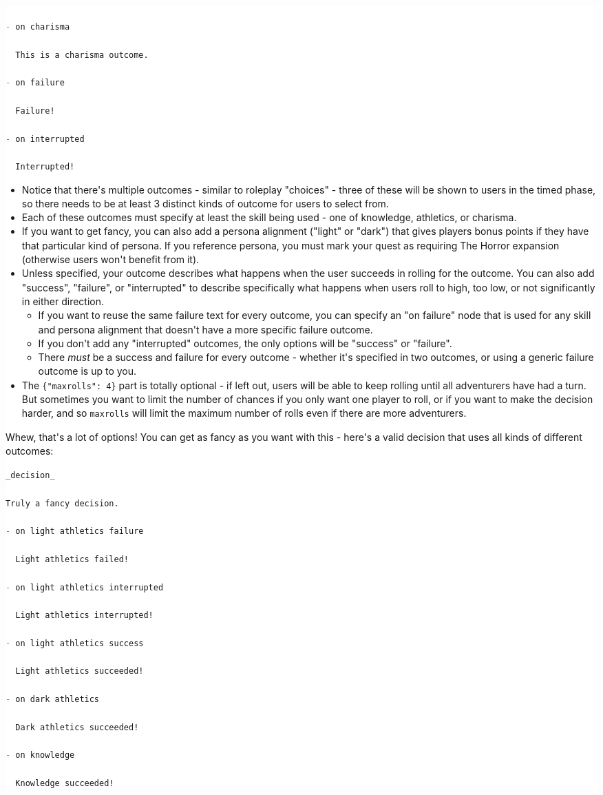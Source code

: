 ```markdown

- on charisma

  This is a charisma outcome.

- on failure

  Failure!

- on interrupted

  Interrupted!
```

- Notice that there's multiple outcomes - similar to roleplay "choices" - three of these will be shown to users in the timed phase, so there needs to be at least 3 distinct kinds of outcome for users to select from.
- Each of these outcomes must specify at least the skill being used - one of knowledge, athletics, or charisma.
- If you want to get fancy, you can also add a persona alignment ("light" or "dark") that gives players bonus points if they have that particular kind of persona. If you reference persona, you must mark your quest as requiring The Horror expansion (otherwise users won't benefit from it).
- Unless specified, your outcome describes what happens when the user succeeds in rolling for the outcome. You can also add "success", "failure", or "interrupted" to describe specifically what happens when users roll to high, too low, or not significantly in either direction.
  - If you want to reuse the same failure text for every outcome, you can specify an "on failure" node that is used for any skill and persona alignment that doesn't have a more specific failure outcome.
  - If you don't add any "interrupted" outcomes, the only options will be "success" or "failure".
  - There _must_ be a success and failure for every outcome - whether it's specified in two outcomes, or using a generic failure outcome is up to you.
- The `{"maxrolls": 4}` part is totally optional - if left out, users will be able to keep rolling until all adventurers have had a turn. But sometimes you want to limit the number of chances if you only want one player to roll, or if you want to make the decision harder, and so `maxrolls` will limit the maximum number of rolls even if there are more adventurers.

Whew, that's a lot of options! You can get as fancy as you want with this - here's a valid decision that uses all kinds of different outcomes:

```markdown
_decision_

Truly a fancy decision.

- on light athletics failure

  Light athletics failed!

- on light athletics interrupted

  Light athletics interrupted!

- on light athletics success

  Light athletics succeeded!

- on dark athletics

  Dark athletics succeeded!

- on knowledge

  Knowledge succeeded!

```